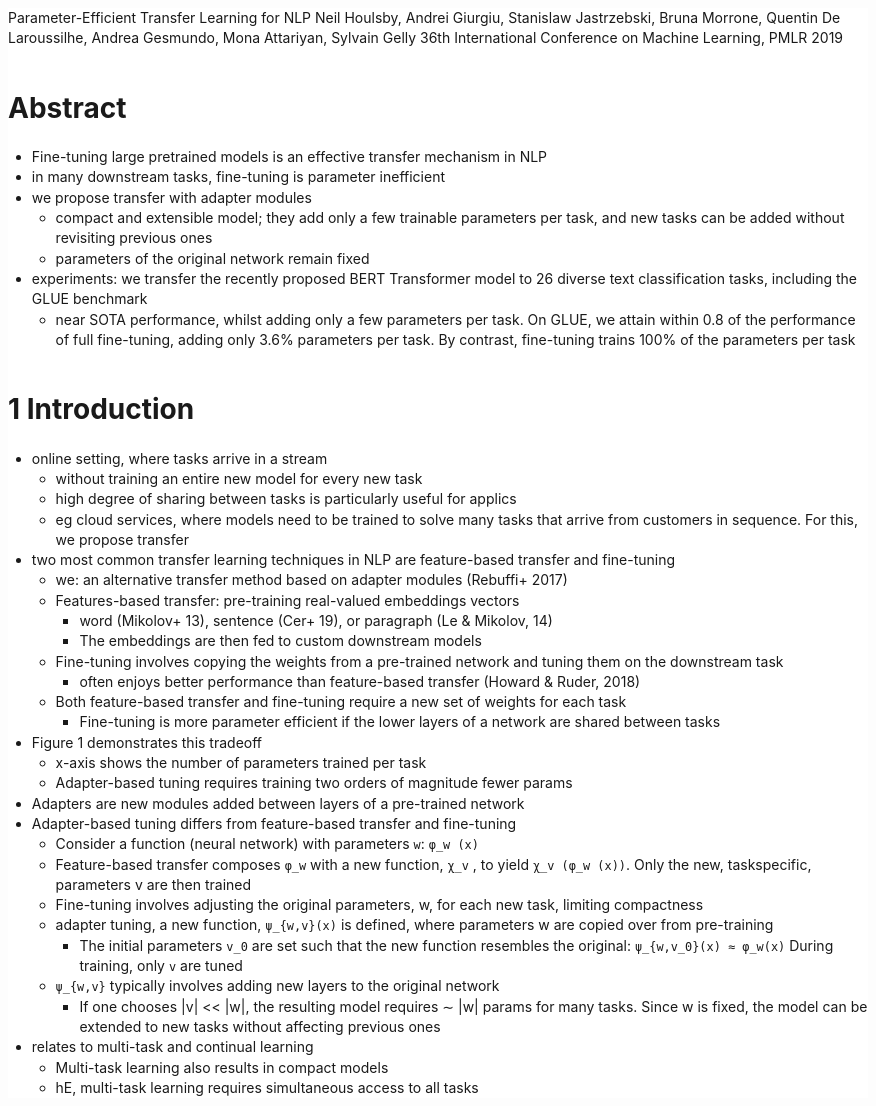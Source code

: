 Parameter-Efficient Transfer Learning for NLP
Neil Houlsby, Andrei Giurgiu, Stanislaw Jastrzebski, Bruna Morrone,
  Quentin De Laroussilhe, Andrea Gesmundo, Mona Attariyan, Sylvain Gelly
36th International Conference on Machine Learning, PMLR 2019

# Abstract

* Fine-tuning large pretrained models is an effective transfer mechanism in NLP
* in many downstream tasks, fine-tuning is parameter inefficient
* we propose transfer with adapter modules
  * compact and extensible model; they add only a few trainable parameters per
    task, and new tasks can be added without revisiting previous ones
  * parameters of the original network remain fixed
* experiments: we transfer the recently proposed BERT Transformer model to
  26 diverse text classification tasks, including the GLUE benchmark
  * near SOTA performance, whilst adding only a few parameters per task. On
    GLUE, we attain within 0.8 of the performance of full fine-tuning,
    adding only 3.6% parameters per task. By contrast,
    fine-tuning trains 100% of the parameters per task

# 1 Introduction

* online setting, where tasks arrive in a stream
  * without training an entire new model for every new task
  * high degree of sharing between tasks is particularly useful for applics
  * eg cloud services, where models need to be trained to solve many tasks
    that arrive from customers in sequence. For this, we propose transfer
* two most common transfer learning techniques in NLP are
  feature-based transfer and fine-tuning
  * we: an alternative transfer method based on adapter modules (Rebuffi+ 2017)
  * Features-based transfer: pre-training real-valued embeddings vectors
    * word (Mikolov+ 13), sentence (Cer+ 19), or paragraph (Le & Mikolov, 14)
    * The embeddings are then fed to custom downstream models
  * Fine-tuning involves copying the weights from a pre-trained network and
    tuning them on the downstream task
    * often enjoys better performance than feature-based transfer
      (Howard & Ruder, 2018)
  * Both feature-based transfer and fine-tuning
    require a new set of weights for each task
    * Fine-tuning is more parameter efficient
      if the lower layers of a network are shared between tasks
* Figure 1 demonstrates this tradeoff
  * x-axis shows the number of parameters trained per task
  * Adapter-based tuning requires training two orders of magnitude fewer params
* Adapters are new modules added between layers of a pre-trained network
* Adapter-based tuning differs from feature-based transfer and fine-tuning
  * Consider a function (neural network) with parameters `w`: `φ_w (x)`
  * Feature-based transfer composes `φ_w` with a new function, `χ_v` , to yield
    `χ_v (φ_w (x))`. Only the new, taskspecific, parameters v are then trained
  * Fine-tuning involves adjusting the original parameters, w, for each new
    task, limiting compactness
  * adapter tuning, a new function, `ψ_{w,v}(x)` is defined, where
    parameters w are copied over from pre-training
    * The initial parameters `v_0` are set such that the new function resembles
      the original: `ψ_{w,v_0}(x) ≈ φ_w(x)` During training, only `v` are tuned
  * `ψ_{w,v}` typically involves adding new layers to the original network
    * If one chooses |v| << |w|,
    the resulting model requires ∼ |w| params for many tasks. Since w is fixed,
    the model can be extended to new tasks without affecting previous ones
* relates to multi-task and continual learning
  * Multi-task learning also results in compact models
  * hE, multi-task learning requires simultaneous access to all tasks